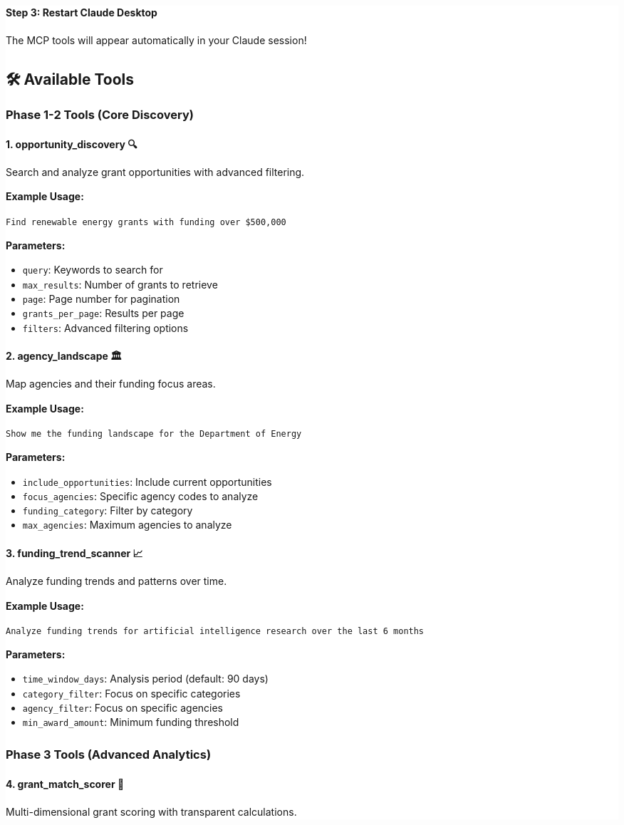 #### Step 3: Restart Claude Desktop

The MCP tools will appear automatically in your Claude session!

## 🛠️ Available Tools

### **Phase 1-2 Tools (Core Discovery)**

#### 1. **opportunity_discovery** 🔍
Search and analyze grant opportunities with advanced filtering.

**Example Usage:**
```
Find renewable energy grants with funding over $500,000
```

**Parameters:**
- `query`: Keywords to search for
- `max_results`: Number of grants to retrieve
- `page`: Page number for pagination
- `grants_per_page`: Results per page
- `filters`: Advanced filtering options

#### 2. **agency_landscape** 🏛️
Map agencies and their funding focus areas.

**Example Usage:**
```
Show me the funding landscape for the Department of Energy
```

**Parameters:**
- `include_opportunities`: Include current opportunities
- `focus_agencies`: Specific agency codes to analyze
- `funding_category`: Filter by category
- `max_agencies`: Maximum agencies to analyze

#### 3. **funding_trend_scanner** 📈
Analyze funding trends and patterns over time.

**Example Usage:**
```
Analyze funding trends for artificial intelligence research over the last 6 months
```

**Parameters:**
- `time_window_days`: Analysis period (default: 90 days)
- `category_filter`: Focus on specific categories
- `agency_filter`: Focus on specific agencies
- `min_award_amount`: Minimum funding threshold

### **Phase 3 Tools (Advanced Analytics)**

#### 4. **grant_match_scorer** 🎯
Multi-dimensional grant scoring with transparent calculations.
